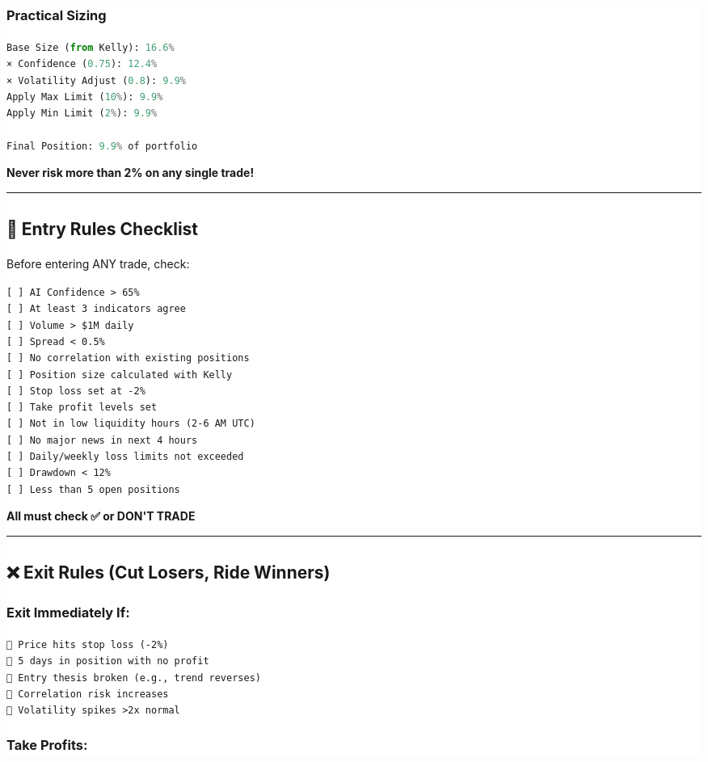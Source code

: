### Practical Sizing

```python
Base Size (from Kelly): 16.6%
× Confidence (0.75): 12.4%
× Volatility Adjust (0.8): 9.9%
Apply Max Limit (10%): 9.9%
Apply Min Limit (2%): 9.9%

Final Position: 9.9% of portfolio
```

**Never risk more than 2% on any single trade!**

---

## 📏 Entry Rules Checklist

Before entering ANY trade, check:

```
[ ] AI Confidence > 65%
[ ] At least 3 indicators agree
[ ] Volume > $1M daily
[ ] Spread < 0.5%
[ ] No correlation with existing positions
[ ] Position size calculated with Kelly
[ ] Stop loss set at -2%
[ ] Take profit levels set
[ ] Not in low liquidity hours (2-6 AM UTC)
[ ] No major news in next 4 hours
[ ] Daily/weekly loss limits not exceeded
[ ] Drawdown < 12%
[ ] Less than 5 open positions
```

**All must check ✅ or DON'T TRADE**

---

## ❌ Exit Rules (Cut Losers, Ride Winners)

### Exit Immediately If:

```
🚫 Price hits stop loss (-2%)
🚫 5 days in position with no profit
🚫 Entry thesis broken (e.g., trend reverses)
🚫 Correlation risk increases
🚫 Volatility spikes >2x normal
```

### Take Profits:
